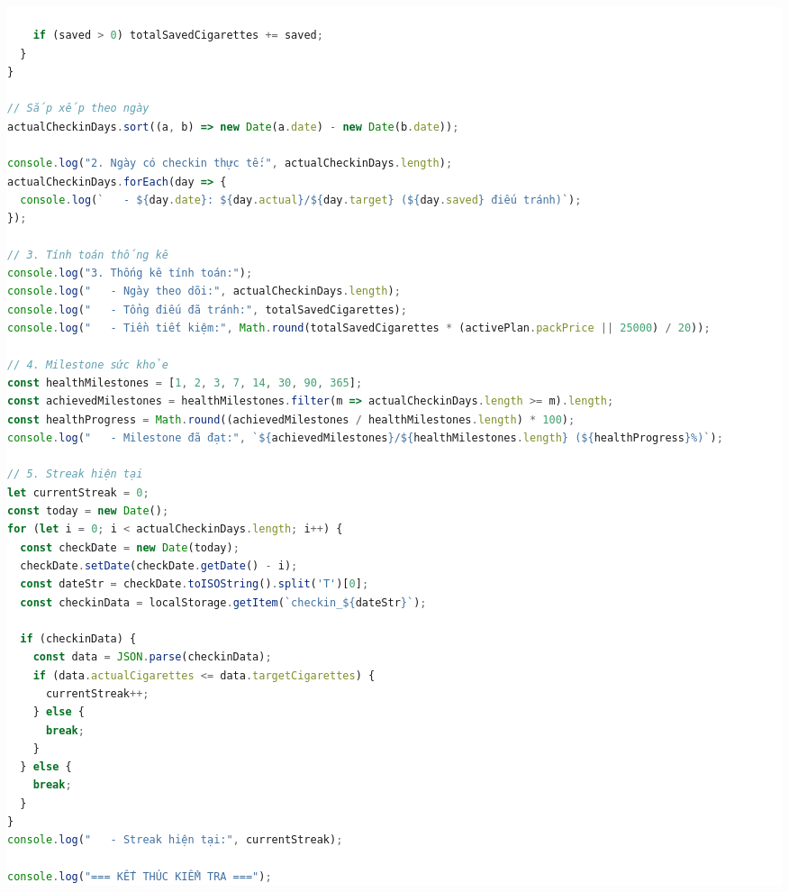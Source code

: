```javascript
    
    if (saved > 0) totalSavedCigarettes += saved;
  }
}

// Sắp xếp theo ngày
actualCheckinDays.sort((a, b) => new Date(a.date) - new Date(b.date));

console.log("2. Ngày có checkin thực tế:", actualCheckinDays.length);
actualCheckinDays.forEach(day => {
  console.log(`   - ${day.date}: ${day.actual}/${day.target} (${day.saved} điếu tránh)`);
});

// 3. Tính toán thống kê
console.log("3. Thống kê tính toán:");
console.log("   - Ngày theo dõi:", actualCheckinDays.length);
console.log("   - Tổng điếu đã tránh:", totalSavedCigarettes);
console.log("   - Tiền tiết kiệm:", Math.round(totalSavedCigarettes * (activePlan.packPrice || 25000) / 20));

// 4. Milestone sức khỏe
const healthMilestones = [1, 2, 3, 7, 14, 30, 90, 365];
const achievedMilestones = healthMilestones.filter(m => actualCheckinDays.length >= m).length;
const healthProgress = Math.round((achievedMilestones / healthMilestones.length) * 100);
console.log("   - Milestone đã đạt:", `${achievedMilestones}/${healthMilestones.length} (${healthProgress}%)`);

// 5. Streak hiện tại
let currentStreak = 0;
const today = new Date();
for (let i = 0; i < actualCheckinDays.length; i++) {
  const checkDate = new Date(today);
  checkDate.setDate(checkDate.getDate() - i);
  const dateStr = checkDate.toISOString().split('T')[0];
  const checkinData = localStorage.getItem(`checkin_${dateStr}`);
  
  if (checkinData) {
    const data = JSON.parse(checkinData);
    if (data.actualCigarettes <= data.targetCigarettes) {
      currentStreak++;
    } else {
      break;
    }
  } else {
    break;
  }
}
console.log("   - Streak hiện tại:", currentStreak);

console.log("=== KẾT THÚC KIỂM TRA ===");
```
